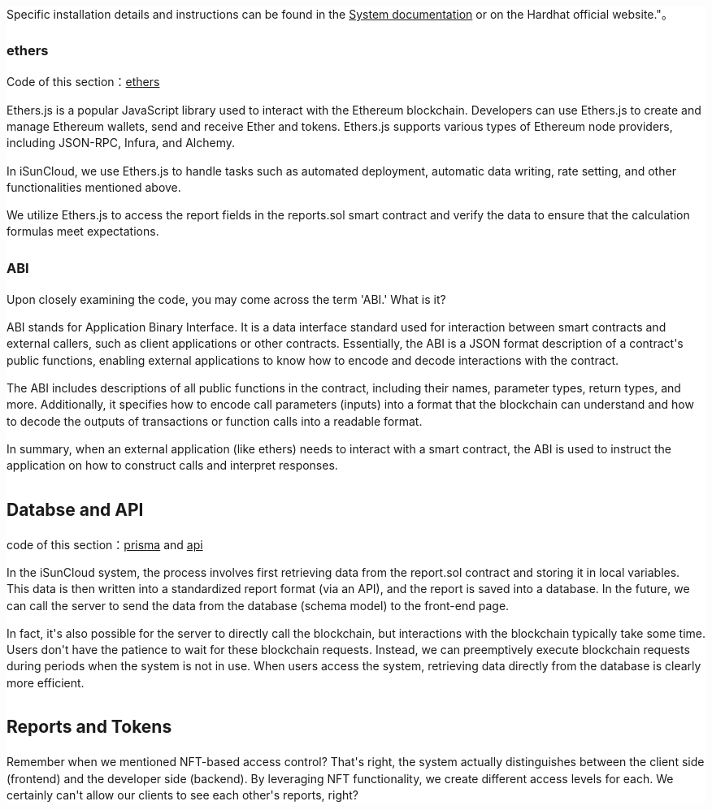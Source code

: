 Specific installation details and instructions can be found in the [System documentation](https://github.com/CAFECA-IO/auditing_system/blob/develop/README.md) or on the Hardhat official website."。

### ethers

Code of this section：[ethers](https://github.com/CAFECA-IO/auditing_system/blob/develop/src/services/blockchain/scripts/1.auto_deploy.js)

Ethers.js is a popular JavaScript library used to interact with the Ethereum blockchain. Developers can use Ethers.js to create and manage Ethereum wallets, send and receive Ether and tokens. Ethers.js supports various types of Ethereum node providers, including JSON-RPC, Infura, and Alchemy.

In iSunCloud, we use Ethers.js to handle tasks such as automated deployment, automatic data writing, rate setting, and other functionalities mentioned above.

We utilize Ethers.js to access the report fields in the reports.sol smart contract and verify the data to ensure that the calculation formulas meet expectations.
### ABI

Upon closely examining the code, you may come across the term 'ABI.' What is it?

ABI stands for Application Binary Interface. It is a data interface standard used for interaction between smart contracts and external callers, such as client applications or other contracts. Essentially, the ABI is a JSON format description of a contract's public functions, enabling external applications to know how to encode and decode interactions with the contract.

The ABI includes descriptions of all public functions in the contract, including their names, parameter types, return types, and more. Additionally, it specifies how to encode call parameters (inputs) into a format that the blockchain can understand and how to decode the outputs of transactions or function calls into a readable format.

In summary, when an external application (like ethers) needs to interact with a smart contract, the ABI is used to instruct the application on how to construct calls and interpret responses.

## Databse and API

code of this section：[prisma](https://github.com/CAFECA-IO/auditing_system/blob/develop/auditing_system_api/pages/api/v1/blockchain_to_prisma.js) and [api](https://github.com/CAFECA-IO/auditing_system/blob/develop/auditing_system_api/pages/api/v1/reports_api.js)

In the iSunCloud system, the process involves first retrieving data from the report.sol contract and storing it in local variables. This data is then written into a standardized report format (via an API), and the report is saved into a database. In the future, we can call the server to send the data from the database (schema model) to the front-end page.

In fact, it's also possible for the server to directly call the blockchain, but interactions with the blockchain typically take some time. Users don't have the patience to wait for these blockchain requests. Instead, we can preemptively execute blockchain requests during periods when the system is not in use. When users access the system, retrieving data directly from the database is clearly more efficient.

## Reports and Tokens

Remember when we mentioned NFT-based access control? That's right, the system actually distinguishes between the client side (frontend) and the developer side (backend). By leveraging NFT functionality, we create different access levels for each. We certainly can't allow our clients to see each other's reports, right?
